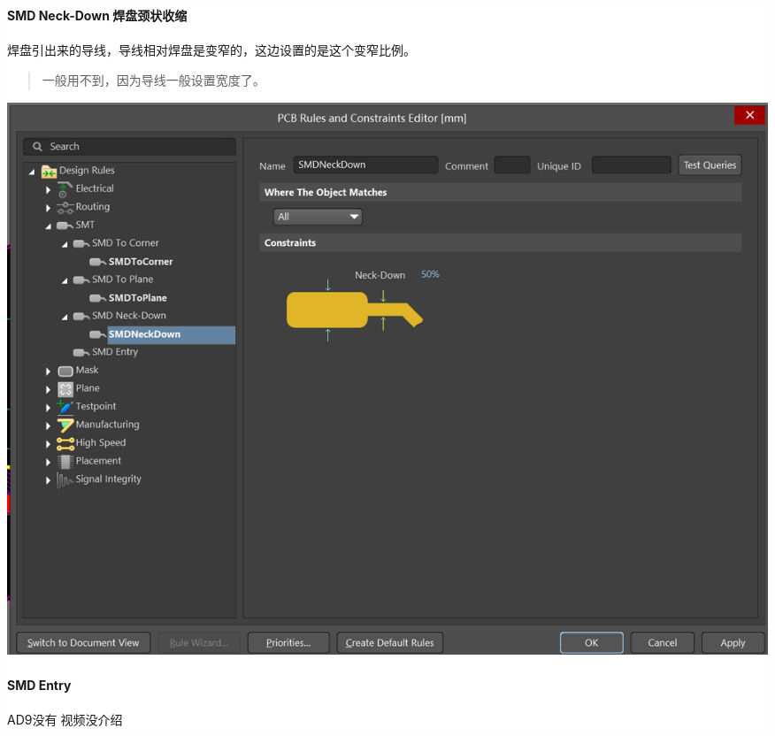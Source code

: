 #### SMD Neck-Down 焊盘颈状收缩

焊盘引出来的导线，导线相对焊盘是变窄的，这边设置的是这个变窄比例。

> 一般用不到，因为导线一般设置宽度了。

![image-20221110230549843](杜洋AD教程.assets/image-20221110230549843.png)

#### SMD Entry

AD9没有 视频没介绍
